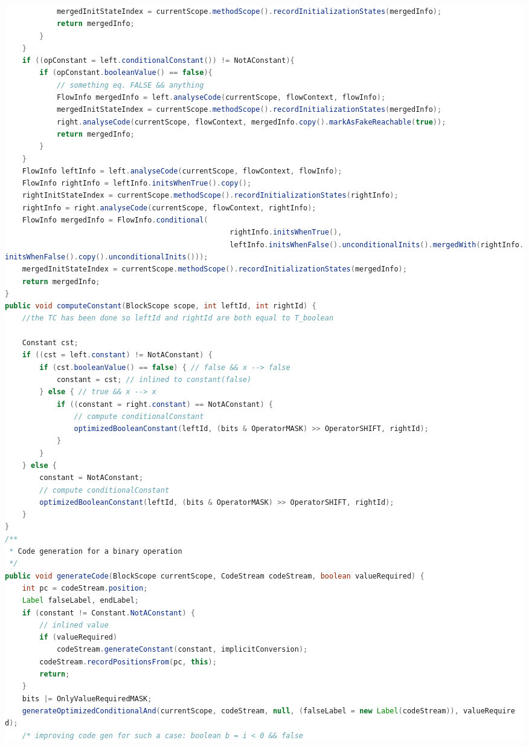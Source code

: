 ```java
			mergedInitStateIndex = currentScope.methodScope().recordInitializationStates(mergedInfo);
			return mergedInfo;			
		}
	}
	if ((opConstant = left.conditionalConstant()) != NotAConstant){
		if (opConstant.booleanValue() == false){ 
			// something eq. FALSE && anything
			FlowInfo mergedInfo = left.analyseCode(currentScope, flowContext, flowInfo);
			mergedInitStateIndex = currentScope.methodScope().recordInitializationStates(mergedInfo);
			right.analyseCode(currentScope, flowContext, mergedInfo.copy().markAsFakeReachable(true));
			return mergedInfo;
		} 
	}
	FlowInfo leftInfo = left.analyseCode(currentScope, flowContext, flowInfo);
	FlowInfo rightInfo = leftInfo.initsWhenTrue().copy();
	rightInitStateIndex = currentScope.methodScope().recordInitializationStates(rightInfo);
	rightInfo = right.analyseCode(currentScope, flowContext, rightInfo);
	FlowInfo mergedInfo = FlowInfo.conditional(
													rightInfo.initsWhenTrue(), 
													leftInfo.initsWhenFalse().unconditionalInits().mergedWith(rightInfo.initsWhenFalse().copy().unconditionalInits()));
	mergedInitStateIndex = currentScope.methodScope().recordInitializationStates(mergedInfo);
	return mergedInfo;
}
public void computeConstant(BlockScope scope, int leftId, int rightId) {
	//the TC has been done so leftId and rightId are both equal to T_boolean

	Constant cst;
	if ((cst = left.constant) != NotAConstant) {
		if (cst.booleanValue() == false) { // false && x --> false
			constant = cst; // inlined to constant(false)
		} else { // true && x --> x
			if ((constant = right.constant) == NotAConstant) {
				// compute conditionalConstant
				optimizedBooleanConstant(leftId, (bits & OperatorMASK) >> OperatorSHIFT, rightId);
			}
		}
	} else {
		constant = NotAConstant;
		// compute conditionalConstant
		optimizedBooleanConstant(leftId, (bits & OperatorMASK) >> OperatorSHIFT, rightId);
	}
}
/**
 * Code generation for a binary operation
 */
public void generateCode(BlockScope currentScope, CodeStream codeStream, boolean valueRequired) {
	int pc = codeStream.position;
	Label falseLabel, endLabel;
	if (constant != Constant.NotAConstant) {
		// inlined value
		if (valueRequired)
			codeStream.generateConstant(constant, implicitConversion);
		codeStream.recordPositionsFrom(pc, this);
		return;
	}
	bits |= OnlyValueRequiredMASK;
	generateOptimizedConditionalAnd(currentScope, codeStream, null, (falseLabel = new Label(codeStream)), valueRequired);
	/* improving code gen for such a case: boolean b = i < 0 && false
```